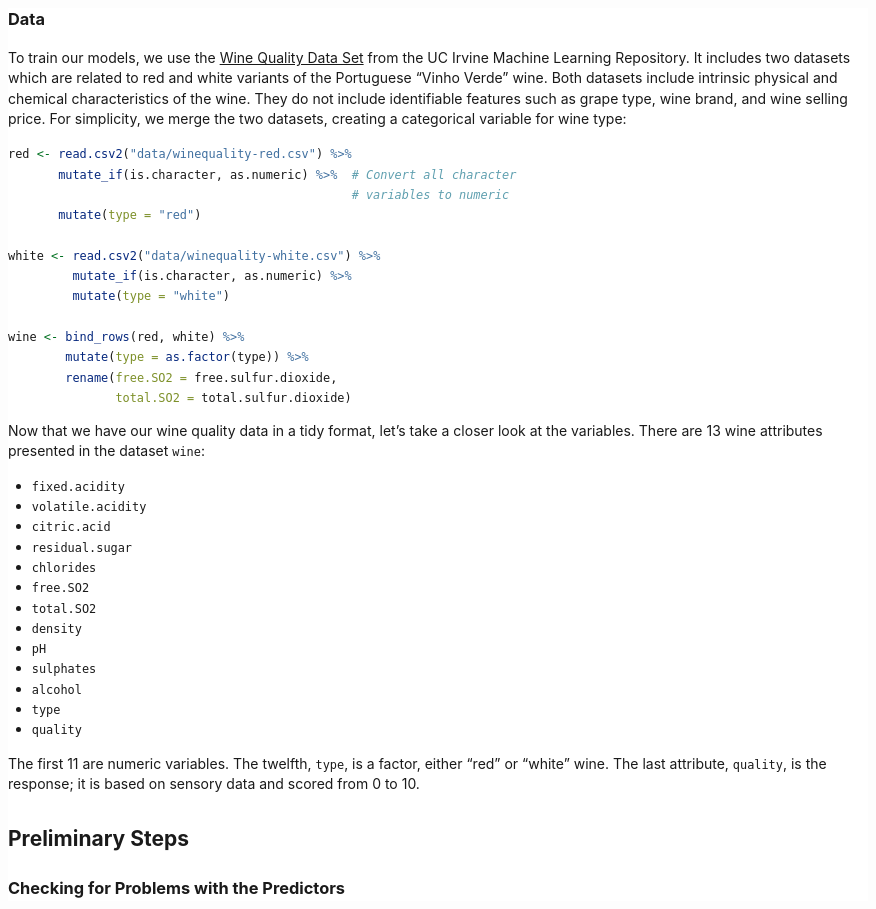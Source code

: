 ### Data

To train our models, we use the [Wine Quality Data
Set](https://archive.ics.uci.edu/ml/datasets/wine+quality) from the UC
Irvine Machine Learning Repository. It includes two datasets which are
related to red and white variants of the Portuguese “Vinho Verde” wine.
Both datasets include intrinsic physical and chemical characteristics of
the wine. They do not include identifiable features such as grape type,
wine brand, and wine selling price. For simplicity, we merge the two
datasets, creating a categorical variable for wine type:

``` r
red <- read.csv2("data/winequality-red.csv") %>%
       mutate_if(is.character, as.numeric) %>%  # Convert all character
                                                # variables to numeric
       mutate(type = "red")

white <- read.csv2("data/winequality-white.csv") %>%
         mutate_if(is.character, as.numeric) %>%
         mutate(type = "white")

wine <- bind_rows(red, white) %>%
        mutate(type = as.factor(type)) %>%
        rename(free.SO2 = free.sulfur.dioxide,
               total.SO2 = total.sulfur.dioxide)
```

Now that we have our wine quality data in a tidy format, let’s take a
closer look at the variables. There are 13 wine attributes presented in
the dataset `wine`:

-   `fixed.acidity`
-   `volatile.acidity`
-   `citric.acid`
-   `residual.sugar`
-   `chlorides`
-   `free.SO2`
-   `total.SO2`
-   `density`
-   `pH`
-   `sulphates`
-   `alcohol`
-   `type`
-   `quality`

The first 11 are numeric variables. The twelfth, `type`, is a factor,
either “red” or “white” wine. The last attribute, `quality`, is the
response; it is based on sensory data and scored from 0 to 10.

## Preliminary Steps

### Checking for Problems with the Predictors
